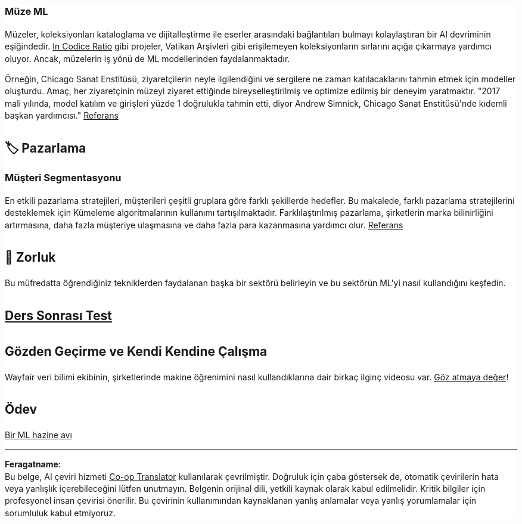 ### Müze ML

Müzeler, koleksiyonları kataloglama ve dijitalleştirme ile eserler arasındaki bağlantıları bulmayı kolaylaştıran bir AI devriminin eşiğindedir. [In Codice Ratio](https://www.sciencedirect.com/science/article/abs/pii/S0306457321001035#:~:text=1.,studies%20over%20large%20historical%20sources.) gibi projeler, Vatikan Arşivleri gibi erişilemeyen koleksiyonların sırlarını açığa çıkarmaya yardımcı oluyor. Ancak, müzelerin iş yönü de ML modellerinden faydalanmaktadır.

Örneğin, Chicago Sanat Enstitüsü, ziyaretçilerin neyle ilgilendiğini ve sergilere ne zaman katılacaklarını tahmin etmek için modeller oluşturdu. Amaç, her ziyaretçinin müzeyi ziyaret ettiğinde bireyselleştirilmiş ve optimize edilmiş bir deneyim yaratmaktır. "2017 mali yılında, model katılım ve girişleri yüzde 1 doğrulukla tahmin etti, diyor Andrew Simnick, Chicago Sanat Enstitüsü'nde kıdemli başkan yardımcısı."
[Referans](https://www.chicagobusiness.com/article/20180518/ISSUE01/180519840/art-institute-of-chicago-uses-data-to-make-exhibit-choices)

## 🏷 Pazarlama

### Müşteri Segmentasyonu

En etkili pazarlama stratejileri, müşterileri çeşitli gruplara göre farklı şekillerde hedefler. Bu makalede, farklı pazarlama stratejilerini desteklemek için Kümeleme algoritmalarının kullanımı tartışılmaktadır. Farklılaştırılmış pazarlama, şirketlerin marka bilinirliğini artırmasına, daha fazla müşteriye ulaşmasına ve daha fazla para kazanmasına yardımcı olur.
[Referans](https://ai.inqline.com/machine-learning-for-marketing-customer-segmentation/)

## 🚀 Zorluk

Bu müfredatta öğrendiğiniz tekniklerden faydalanan başka bir sektörü belirleyin ve bu sektörün ML'yi nasıl kullandığını keşfedin.
## [Ders Sonrası Test](https://ff-quizzes.netlify.app/en/ml/)

## Gözden Geçirme ve Kendi Kendine Çalışma

Wayfair veri bilimi ekibinin, şirketlerinde makine öğrenimini nasıl kullandıklarına dair birkaç ilginç videosu var. [Göz atmaya değer](https://www.youtube.com/channel/UCe2PjkQXqOuwkW1gw6Ameuw/videos)!

## Ödev

[Bir ML hazine avı](assignment.md)

---

**Feragatname**:  
Bu belge, AI çeviri hizmeti [Co-op Translator](https://github.com/Azure/co-op-translator) kullanılarak çevrilmiştir. Doğruluk için çaba göstersek de, otomatik çevirilerin hata veya yanlışlık içerebileceğini lütfen unutmayın. Belgenin orijinal dili, yetkili kaynak olarak kabul edilmelidir. Kritik bilgiler için profesyonel insan çevirisi önerilir. Bu çevirinin kullanımından kaynaklanan yanlış anlamalar veya yanlış yorumlamalar için sorumluluk kabul etmiyoruz.
